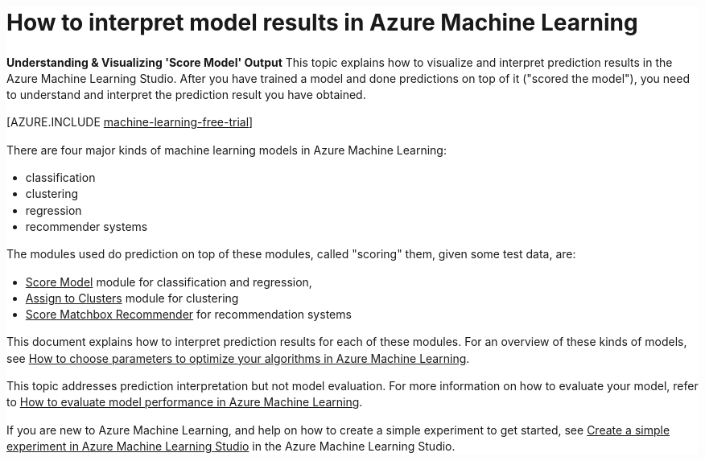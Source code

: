 <properties 
	pageTitle="How to interpret model results in Machine Learning | Microsoft Azure" 
	description="How to to choose the optimal parameter set for an algorithm using and visualizing score model outputs." 
	services="machine-learning"
	documentationCenter="" 
	authors="bradsev" 
	manager="jhubbard" 
	editor="cgronlun"/>

<tags 
	ms.service="machine-learning" 
	ms.workload="data-services" 
	ms.tgt_pltfrm="na" 
	ms.devlang="na" 
	ms.topic="article" 
	ms.date="09/12/2016" 
	ms.author="bradsev" />


# How to interpret model results in Azure Machine Learning 
 
**Understanding & Visualizing 'Score Model' Output**
This topic explains how to visualize and interpret prediction results in the Azure Machine Learning Studio. After you have trained a model and done predictions on top of it ("scored the model"), you need to understand and interpret the prediction result you have obtained.

[AZURE.INCLUDE [machine-learning-free-trial](../../includes/machine-learning-free-trial.md)] 

There are four major kinds of machine learning models in Azure Machine Learning: 

* classification
* clustering
* regression
* recommender systems

The modules used do prediction on top of these modules, called "scoring" them, given some test data, are:

* [Score Model][score-model] module for classification and regression, 
* [Assign to Clusters][assign-to-clusters] module for clustering 
* [Score Matchbox Recommender][score-matchbox-recommender] for recommendation systems 
 
This document explains how to interpret prediction results for each of these modules. For an overview of these kinds of models, see [How to choose parameters to optimize your algorithms in Azure Machine Learning](machine-learning-algorithm-parameters-optimize.md).

This topic addresses prediction interpretation but not model evaluation. For more information on how to evaluate your model, refer to [How to evaluate model performance in Azure Machine Learning](machine-learning-evaluate-model-performance.md).

If you are new to Azure Machine Learning, and help on how to create a simple experiment to get started, see [Create a simple experiment in Azure Machine Learning Studio](machine-learning-create-experiment.md) in the Azure Machine Learning Studio. 


[assign-to-clusters]: https://msdn.microsoft.com/library/azure/eed3ee76-e8aa-46e6-907c-9ca767f5c114/
[execute-r-script]: https://msdn.microsoft.com/library/azure/30806023-392b-42e0-94d6-6b775a6e0fd5/
[select-columns]: https://msdn.microsoft.com/library/azure/1ec722fa-b623-4e26-a44e-a50c6d726223/
[score-matchbox-recommender]: https://msdn.microsoft.com/library/azure/55544522-9a10-44bd-884f-9a91a9cec2cd/
[score-model]: https://msdn.microsoft.com/library/azure/401b4f92-e724-4d5a-be81-d5b0ff9bdb33/
[train-clustering-model]: https://msdn.microsoft.com/library/azure/bb43c744-f7fa-41d0-ae67-74ae75da3ffd/
[train-matchbox-recommender]: https://msdn.microsoft.com/library/azure/fa4aa69d-2f1c-4ba4-ad5f-90ea3a515b4c/